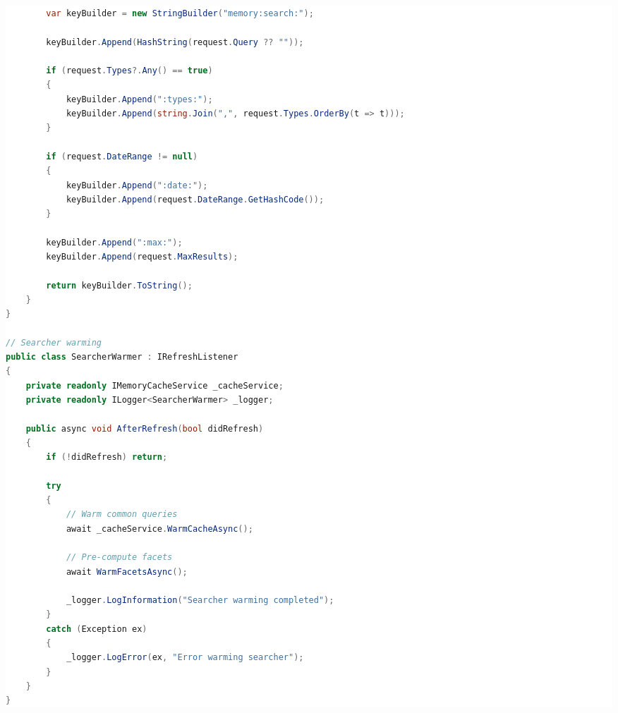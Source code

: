 ```csharp
        var keyBuilder = new StringBuilder("memory:search:");
        
        keyBuilder.Append(HashString(request.Query ?? ""));
        
        if (request.Types?.Any() == true)
        {
            keyBuilder.Append(":types:");
            keyBuilder.Append(string.Join(",", request.Types.OrderBy(t => t)));
        }
        
        if (request.DateRange != null)
        {
            keyBuilder.Append(":date:");
            keyBuilder.Append(request.DateRange.GetHashCode());
        }
        
        keyBuilder.Append(":max:");
        keyBuilder.Append(request.MaxResults);
        
        return keyBuilder.ToString();
    }
}

// Searcher warming
public class SearcherWarmer : IRefreshListener
{
    private readonly IMemoryCacheService _cacheService;
    private readonly ILogger<SearcherWarmer> _logger;
    
    public async void AfterRefresh(bool didRefresh)
    {
        if (!didRefresh) return;
        
        try
        {
            // Warm common queries
            await _cacheService.WarmCacheAsync();
            
            // Pre-compute facets
            await WarmFacetsAsync();
            
            _logger.LogInformation("Searcher warming completed");
        }
        catch (Exception ex)
        {
            _logger.LogError(ex, "Error warming searcher");
        }
    }
}
```
